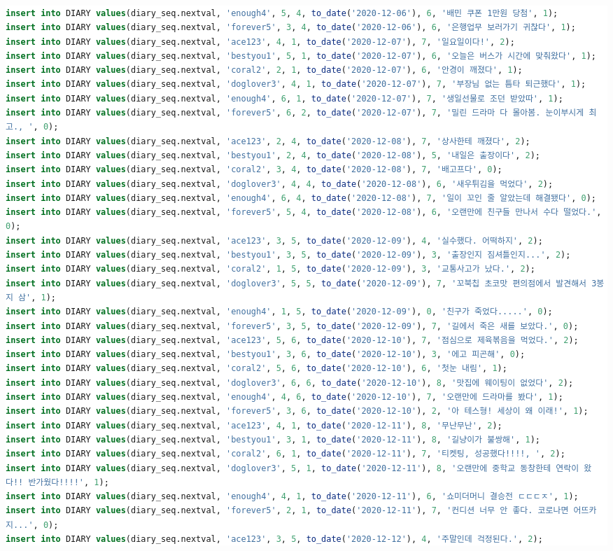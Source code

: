 ```SQL
insert into DIARY values(diary_seq.nextval, 'enough4', 5, 4, to_date('2020-12-06'), 6, '배민 쿠폰 1만원 당첨', 1);
insert into DIARY values(diary_seq.nextval, 'forever5', 3, 4, to_date('2020-12-06'), 6, '은행업무 보러가기 귀찮다', 1);
insert into DIARY values(diary_seq.nextval, 'ace123', 4, 1, to_date('2020-12-07'), 7, '일요일이다!', 2);
insert into DIARY values(diary_seq.nextval, 'bestyou1', 5, 1, to_date('2020-12-07'), 6, '오늘은 버스가 시간에 맞춰왔다', 1);
insert into DIARY values(diary_seq.nextval, 'coral2', 2, 1, to_date('2020-12-07'), 6, '안경이 깨졌다', 1);
insert into DIARY values(diary_seq.nextval, 'doglover3', 4, 1, to_date('2020-12-07'), 7, '부장님 없는 틈타 퇴근했다', 1);
insert into DIARY values(diary_seq.nextval, 'enough4', 6, 1, to_date('2020-12-07'), 7, '생일선물로 조던 받았따', 1);
insert into DIARY values(diary_seq.nextval, 'forever5', 6, 2, to_date('2020-12-07'), 7, '밀린 드라마 다 몰아봄. 눈이부시게 최고., ', 0);
insert into DIARY values(diary_seq.nextval, 'ace123', 2, 4, to_date('2020-12-08'), 7, '상사한테 깨졌다', 2);
insert into DIARY values(diary_seq.nextval, 'bestyou1', 2, 4, to_date('2020-12-08'), 5, '내일은 출장이다', 2);
insert into DIARY values(diary_seq.nextval, 'coral2', 3, 4, to_date('2020-12-08'), 7, '배고프다', 0);
insert into DIARY values(diary_seq.nextval, 'doglover3', 4, 4, to_date('2020-12-08'), 6, '새우튀김을 먹었다', 2);
insert into DIARY values(diary_seq.nextval, 'enough4', 6, 4, to_date('2020-12-08'), 7, '일이 꼬인 줄 알았는데 해결됐다', 0);
insert into DIARY values(diary_seq.nextval, 'forever5', 5, 4, to_date('2020-12-08'), 6, '오랜만에 친구들 만나서 수다 떨었다.', 0);
insert into DIARY values(diary_seq.nextval, 'ace123', 3, 5, to_date('2020-12-09'), 4, '실수했다. 어떡하지', 2);
insert into DIARY values(diary_seq.nextval, 'bestyou1', 3, 5, to_date('2020-12-09'), 3, '출장인지 짐셔틀인지...', 2);
insert into DIARY values(diary_seq.nextval, 'coral2', 1, 5, to_date('2020-12-09'), 3, '교통사고가 났다.', 2);
insert into DIARY values(diary_seq.nextval, 'doglover3', 5, 5, to_date('2020-12-09'), 7, '꼬북칩 초코맛 편의점에서 발견해서 3봉지 삼', 1);
insert into DIARY values(diary_seq.nextval, 'enough4', 1, 5, to_date('2020-12-09'), 0, '친구가 죽었다.....', 0);
insert into DIARY values(diary_seq.nextval, 'forever5', 3, 5, to_date('2020-12-09'), 7, '길에서 죽은 새를 보았다.', 0);
insert into DIARY values(diary_seq.nextval, 'ace123', 5, 6, to_date('2020-12-10'), 7, '점심으로 제육볶음을 먹었다.', 2);
insert into DIARY values(diary_seq.nextval, 'bestyou1', 3, 6, to_date('2020-12-10'), 3, '에고 피곤해', 0);
insert into DIARY values(diary_seq.nextval, 'coral2', 5, 6, to_date('2020-12-10'), 6, '첫눈 내림', 1);
insert into DIARY values(diary_seq.nextval, 'doglover3', 6, 6, to_date('2020-12-10'), 8, '맛집에 웨이팅이 없었다', 2);
insert into DIARY values(diary_seq.nextval, 'enough4', 4, 6, to_date('2020-12-10'), 7, '오랜만에 드라마를 봤다', 1);
insert into DIARY values(diary_seq.nextval, 'forever5', 3, 6, to_date('2020-12-10'), 2, '아 테스형! 세상이 왜 이래!', 1);
insert into DIARY values(diary_seq.nextval, 'ace123', 4, 1, to_date('2020-12-11'), 8, '무난무난', 2);
insert into DIARY values(diary_seq.nextval, 'bestyou1', 3, 1, to_date('2020-12-11'), 8, '길냥이가 불쌍해', 1);
insert into DIARY values(diary_seq.nextval, 'coral2', 6, 1, to_date('2020-12-11'), 7, '티켓팅, 성공했다!!!!, ', 2);
insert into DIARY values(diary_seq.nextval, 'doglover3', 5, 1, to_date('2020-12-11'), 8, '오랜만에 중학교 동창한테 연락이 왔다!! 반가웠다!!!!', 1);
insert into DIARY values(diary_seq.nextval, 'enough4', 4, 1, to_date('2020-12-11'), 6, '쇼미더머니 결승전 ㄷㄷㄷㅈ', 1);
insert into DIARY values(diary_seq.nextval, 'forever5', 2, 1, to_date('2020-12-11'), 7, '컨디션 너무 안 좋다. 코로나면 어뜨카지...', 0);
insert into DIARY values(diary_seq.nextval, 'ace123', 3, 5, to_date('2020-12-12'), 4, '주말인데 걱정된다.', 2);
```